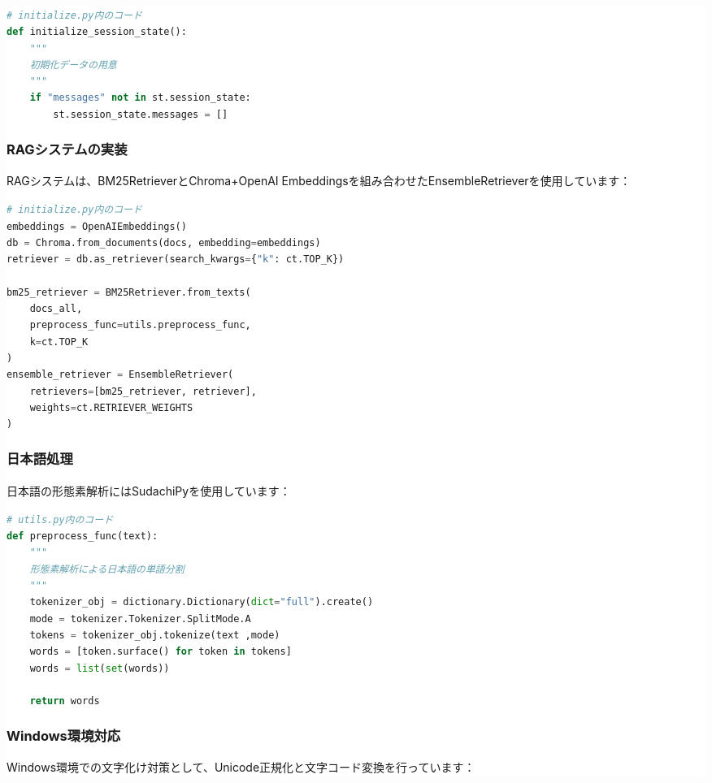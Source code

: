 ```python
# initialize.py内のコード
def initialize_session_state():
    """
    初期化データの用意
    """
    if "messages" not in st.session_state:
        st.session_state.messages = []
```

### RAGシステムの実装

RAGシステムは、BM25RetrieverとChroma+OpenAI Embeddingsを組み合わせたEnsembleRetrieverを使用しています：

```python
# initialize.py内のコード
embeddings = OpenAIEmbeddings()
db = Chroma.from_documents(docs, embedding=embeddings)
retriever = db.as_retriever(search_kwargs={"k": ct.TOP_K})

bm25_retriever = BM25Retriever.from_texts(
    docs_all,
    preprocess_func=utils.preprocess_func,
    k=ct.TOP_K
)
ensemble_retriever = EnsembleRetriever(
    retrievers=[bm25_retriever, retriever],
    weights=ct.RETRIEVER_WEIGHTS
)
```

### 日本語処理

日本語の形態素解析にはSudachiPyを使用しています：

```python
# utils.py内のコード
def preprocess_func(text):
    """
    形態素解析による日本語の単語分割
    """
    tokenizer_obj = dictionary.Dictionary(dict="full").create()
    mode = tokenizer.Tokenizer.SplitMode.A
    tokens = tokenizer_obj.tokenize(text ,mode)
    words = [token.surface() for token in tokens]
    words = list(set(words))
    
    return words
```

### Windows環境対応

Windows環境での文字化け対策として、Unicode正規化と文字コード変換を行っています：
